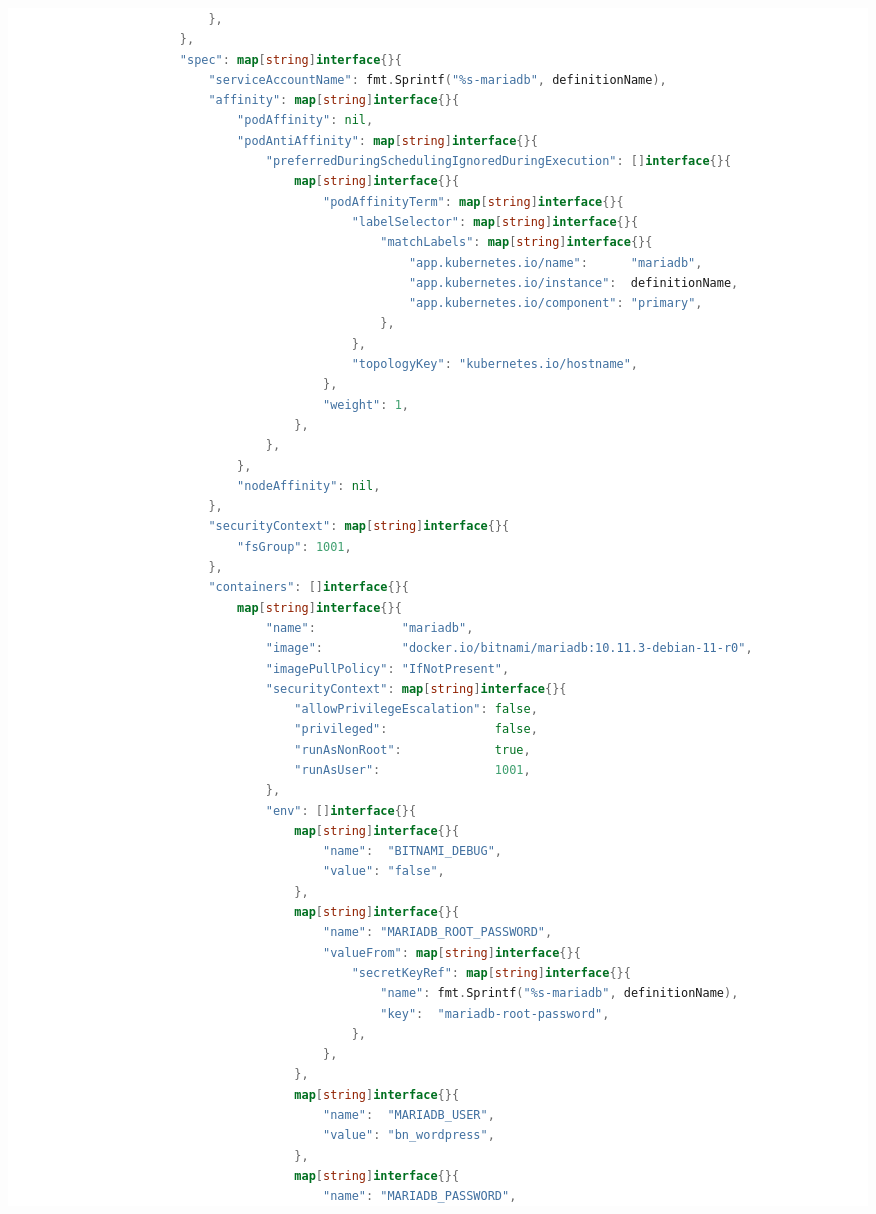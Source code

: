 ```go
							},
						},
						"spec": map[string]interface{}{
							"serviceAccountName": fmt.Sprintf("%s-mariadb", definitionName),
							"affinity": map[string]interface{}{
								"podAffinity": nil,
								"podAntiAffinity": map[string]interface{}{
									"preferredDuringSchedulingIgnoredDuringExecution": []interface{}{
										map[string]interface{}{
											"podAffinityTerm": map[string]interface{}{
												"labelSelector": map[string]interface{}{
													"matchLabels": map[string]interface{}{
														"app.kubernetes.io/name":      "mariadb",
														"app.kubernetes.io/instance":  definitionName,
														"app.kubernetes.io/component": "primary",
													},
												},
												"topologyKey": "kubernetes.io/hostname",
											},
											"weight": 1,
										},
									},
								},
								"nodeAffinity": nil,
							},
							"securityContext": map[string]interface{}{
								"fsGroup": 1001,
							},
							"containers": []interface{}{
								map[string]interface{}{
									"name":            "mariadb",
									"image":           "docker.io/bitnami/mariadb:10.11.3-debian-11-r0",
									"imagePullPolicy": "IfNotPresent",
									"securityContext": map[string]interface{}{
										"allowPrivilegeEscalation": false,
										"privileged":               false,
										"runAsNonRoot":             true,
										"runAsUser":                1001,
									},
									"env": []interface{}{
										map[string]interface{}{
											"name":  "BITNAMI_DEBUG",
											"value": "false",
										},
										map[string]interface{}{
											"name": "MARIADB_ROOT_PASSWORD",
											"valueFrom": map[string]interface{}{
												"secretKeyRef": map[string]interface{}{
													"name": fmt.Sprintf("%s-mariadb", definitionName),
													"key":  "mariadb-root-password",
												},
											},
										},
										map[string]interface{}{
											"name":  "MARIADB_USER",
											"value": "bn_wordpress",
										},
										map[string]interface{}{
											"name": "MARIADB_PASSWORD",
```